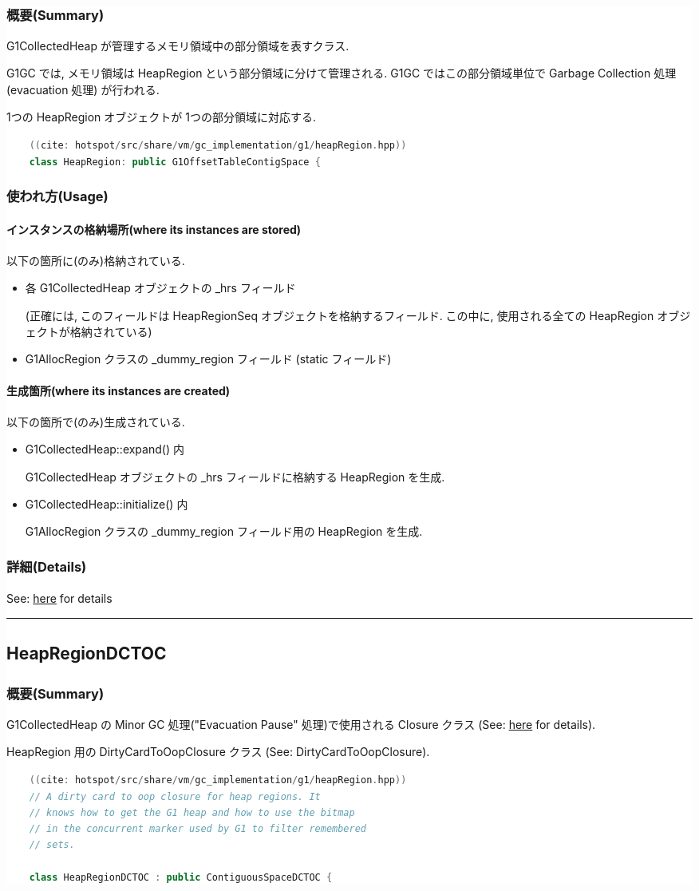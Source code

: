 ### 概要(Summary)
G1CollectedHeap が管理するメモリ領域中の部分領域を表すクラス.

G1GC では, メモリ領域は HeapRegion という部分領域に分けて管理される.
G1GC ではこの部分領域単位で Garbage Collection 処理 (evacuation 処理) が行われる.

1つの HeapRegion オブジェクトが 1つの部分領域に対応する.


```cpp
    ((cite: hotspot/src/share/vm/gc_implementation/g1/heapRegion.hpp))
    class HeapRegion: public G1OffsetTableContigSpace {
```

### 使われ方(Usage)
#### インスタンスの格納場所(where its instances are stored)
以下の箇所に(のみ)格納されている.

* 各 G1CollectedHeap オブジェクトの _hrs フィールド
  
  (正確には, このフィールドは HeapRegionSeq オブジェクトを格納するフィールド.
  この中に, 使用される全ての HeapRegion オブジェクトが格納されている)

* G1AllocRegion クラスの _dummy_region フィールド (static フィールド)

#### 生成箇所(where its instances are created)
以下の箇所で(のみ)生成されている.

* G1CollectedHeap::expand() 内
  
  G1CollectedHeap オブジェクトの _hrs フィールドに格納する HeapRegion を生成.

* G1CollectedHeap::initialize() 内
  
  G1AllocRegion クラスの _dummy_region フィールド用の HeapRegion を生成.




### 詳細(Details)
See: [here](../doxygen/classHeapRegion.html) for details

---
## <a name="noT6i--03W" id="noT6i--03W">HeapRegionDCTOC</a>

### 概要(Summary)
G1CollectedHeap の Minor GC 処理("Evacuation Pause" 処理)で使用される Closure クラス (See: [here](no2935YzN.html) for details).

HeapRegion 用の DirtyCardToOopClosure クラス (See: DirtyCardToOopClosure).


```cpp
    ((cite: hotspot/src/share/vm/gc_implementation/g1/heapRegion.hpp))
    // A dirty card to oop closure for heap regions. It
    // knows how to get the G1 heap and how to use the bitmap
    // in the concurrent marker used by G1 to filter remembered
    // sets.
    
    class HeapRegionDCTOC : public ContiguousSpaceDCTOC {
```

